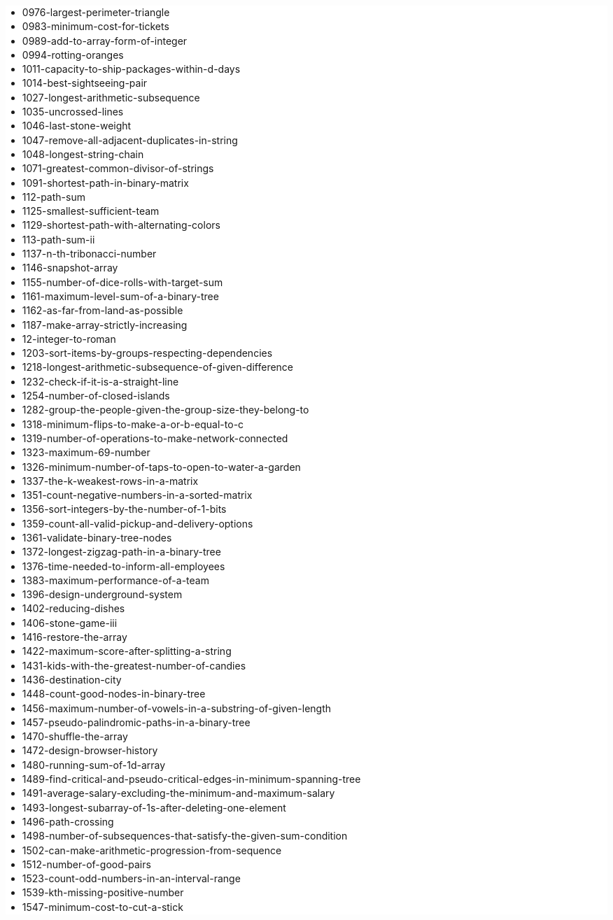 - 0976-largest-perimeter-triangle
- 0983-minimum-cost-for-tickets
- 0989-add-to-array-form-of-integer
- 0994-rotting-oranges
- 1011-capacity-to-ship-packages-within-d-days
- 1014-best-sightseeing-pair
- 1027-longest-arithmetic-subsequence
- 1035-uncrossed-lines
- 1046-last-stone-weight
- 1047-remove-all-adjacent-duplicates-in-string
- 1048-longest-string-chain
- 1071-greatest-common-divisor-of-strings
- 1091-shortest-path-in-binary-matrix
- 112-path-sum
- 1125-smallest-sufficient-team
- 1129-shortest-path-with-alternating-colors
- 113-path-sum-ii
- 1137-n-th-tribonacci-number
- 1146-snapshot-array
- 1155-number-of-dice-rolls-with-target-sum
- 1161-maximum-level-sum-of-a-binary-tree
- 1162-as-far-from-land-as-possible
- 1187-make-array-strictly-increasing
- 12-integer-to-roman
- 1203-sort-items-by-groups-respecting-dependencies
- 1218-longest-arithmetic-subsequence-of-given-difference
- 1232-check-if-it-is-a-straight-line
- 1254-number-of-closed-islands
- 1282-group-the-people-given-the-group-size-they-belong-to
- 1318-minimum-flips-to-make-a-or-b-equal-to-c
- 1319-number-of-operations-to-make-network-connected
- 1323-maximum-69-number
- 1326-minimum-number-of-taps-to-open-to-water-a-garden
- 1337-the-k-weakest-rows-in-a-matrix
- 1351-count-negative-numbers-in-a-sorted-matrix
- 1356-sort-integers-by-the-number-of-1-bits
- 1359-count-all-valid-pickup-and-delivery-options
- 1361-validate-binary-tree-nodes
- 1372-longest-zigzag-path-in-a-binary-tree
- 1376-time-needed-to-inform-all-employees
- 1383-maximum-performance-of-a-team
- 1396-design-underground-system
- 1402-reducing-dishes
- 1406-stone-game-iii
- 1416-restore-the-array
- 1422-maximum-score-after-splitting-a-string
- 1431-kids-with-the-greatest-number-of-candies
- 1436-destination-city
- 1448-count-good-nodes-in-binary-tree
- 1456-maximum-number-of-vowels-in-a-substring-of-given-length
- 1457-pseudo-palindromic-paths-in-a-binary-tree
- 1470-shuffle-the-array
- 1472-design-browser-history
- 1480-running-sum-of-1d-array
- 1489-find-critical-and-pseudo-critical-edges-in-minimum-spanning-tree
- 1491-average-salary-excluding-the-minimum-and-maximum-salary
- 1493-longest-subarray-of-1s-after-deleting-one-element
- 1496-path-crossing
- 1498-number-of-subsequences-that-satisfy-the-given-sum-condition
- 1502-can-make-arithmetic-progression-from-sequence
- 1512-number-of-good-pairs
- 1523-count-odd-numbers-in-an-interval-range
- 1539-kth-missing-positive-number
- 1547-minimum-cost-to-cut-a-stick